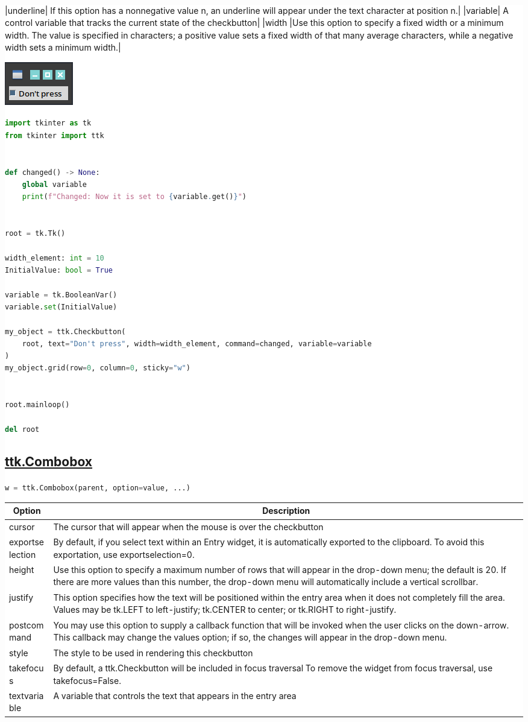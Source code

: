 |underline|	If this option has a nonnegative value n, an underline will appear under the text character at position n.|
|variable|	A control variable that tracks the current state of the checkbutton|
|width	|Use this option to specify a fixed width or a minimum width. The value is specified in characters; a positive value sets a fixed width of that many average characters, while a negative width sets a minimum width.|



![image_checkbutton.png](image_checkbutton.png)

```python
import tkinter as tk
from tkinter import ttk


def changed() -> None:
    global variable
    print(f"Changed: Now it is set to {variable.get()}")


root = tk.Tk()

width_element: int = 10
InitialValue: bool = True

variable = tk.BooleanVar()
variable.set(InitialValue)

my_object = ttk.Checkbutton(
    root, text="Don't press", width=width_element, command=changed, variable=variable
)
my_object.grid(row=0, column=0, sticky="w")


root.mainloop()

del root
```

## [ttk.Combobox](https://anzeljg.github.io/rin2/book2/2405/docs/tkinter/ttk-Combobox.html)

```python
w = ttk.Combobox(parent, option=value, ...)
```

|Option|Description|
|---|---|
|cursor|	The cursor that will appear when the mouse is over the checkbutton|
|exportselection|	By default, if you select text within an Entry widget, it is automatically exported to the clipboard. To avoid this exportation, use exportselection=0.|
|height|	Use this option to specify a maximum number of rows that will appear in the drop-down menu; the default is 20. If there are more values than this number, the drop-down menu will automatically include a vertical scrollbar.|
|justify|	This option specifies how the text will be positioned within the entry area when it does not completely fill the area. Values may be tk.LEFT to left-justify; tk.CENTER to center; or tk.RIGHT to right-justify.|
|postcommand|	You may use this option to supply a callback function that will be invoked when the user clicks on the down-arrow. This callback may change the values option; if so, the changes will appear in the drop-down menu.|
|style|	The style to be used in rendering this checkbutton|
|takefocus|	By default, a ttk.Checkbutton will be included in focus traversal To remove the widget from focus traversal, use takefocus=False.|
|textvariable|	A variable that controls the text that appears in the entry area|